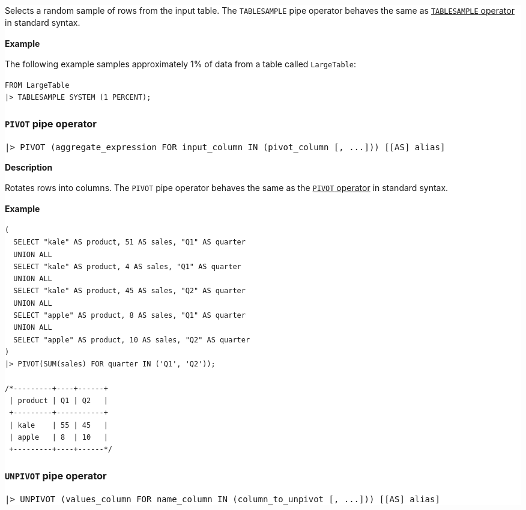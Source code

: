Selects a random sample of rows from the input table. The `TABLESAMPLE` pipe
operator behaves the same as [`TABLESAMPLE` operator][tablesample-operator] in
standard syntax.

**Example**

The following example samples approximately 1% of data from a table called
`LargeTable`:

```zetasql
FROM LargeTable
|> TABLESAMPLE SYSTEM (1 PERCENT);
```

[tablesample-operator]: https://github.com/google/zetasql/blob/master/docs/query-syntax.md#tablesample_operator

### `PIVOT` pipe operator 
<a id="pivot_pipe_operator"></a>

<pre class="lang-sql prettyprint no-copy">
|> <span class="kwd">PIVOT</span> (aggregate_expression FOR input_column IN (pivot_column [, ...])) [[AS] alias]
</pre>

**Description**

Rotates rows into columns. The `PIVOT` pipe operator behaves the same as the
[`PIVOT` operator][pivot-operator] in standard syntax.

**Example**

```zetasql
(
  SELECT "kale" AS product, 51 AS sales, "Q1" AS quarter
  UNION ALL
  SELECT "kale" AS product, 4 AS sales, "Q1" AS quarter
  UNION ALL
  SELECT "kale" AS product, 45 AS sales, "Q2" AS quarter
  UNION ALL
  SELECT "apple" AS product, 8 AS sales, "Q1" AS quarter
  UNION ALL
  SELECT "apple" AS product, 10 AS sales, "Q2" AS quarter
)
|> PIVOT(SUM(sales) FOR quarter IN ('Q1', 'Q2'));

/*---------+----+------+
 | product | Q1 | Q2   |
 +---------+-----------+
 | kale    | 55 | 45   |
 | apple   | 8  | 10   |
 +---------+----+------*/
```

[pivot-operator]: https://github.com/google/zetasql/blob/master/docs/query-syntax.md#pivot_operator

### `UNPIVOT` pipe operator 
<a id="unpivot_pipe_operator"></a>

<pre class="lang-sql prettyprint no-copy">
|> <span class="kwd">UNPIVOT</span> (values_column FOR name_column IN (column_to_unpivot [, ...])) [[AS] alias]
</pre>


[select-clause]: https://github.com/google/zetasql/blob/master/docs/query-syntax.md#select_list
[window-functions]: https://github.com/google/zetasql/blob/master/docs/window-function-calls.md
[select-star]: https://github.com/google/zetasql/blob/master/docs/query-syntax.md#select_
[aggregate-pipe-operator]: #aggregate_pipe_operator
[extend-pipe-operator]: #extend_pipe_operator
[set-pipe-operator]: #set_pipe_operator
[drop-pipe-operator]: #drop_pipe_operator
[rename-pipe-operator]: #rename_pipe_operator
[value-tables]: https://github.com/google/zetasql/blob/master/docs/data-model.md#value_tables
[select-star]: https://github.com/google/zetasql/blob/master/docs/query-syntax.md#select_
[window-functions]: https://github.com/google/zetasql/blob/master/docs/window-function-calls.md
[select-replace]: https://github.com/google/zetasql/blob/master/docs/query-syntax.md#select_replace
[select-except]: https://github.com/google/zetasql/blob/master/docs/query-syntax.md#select_except
[drop-statement]: https://github.com/google/zetasql/blob/master/docs/data-definition-language.md#drop
[using-aliases]: https://github.com/google/zetasql/blob/master/docs/query-syntax.md#using_aliases
[select-pipe-operator]: #select_pipe_operator
[extend-pipe-operator]: #extend_pipe_operator
[aggregate-pipe-operator]: #aggregate_pipe_operator
[where-clause]: https://github.com/google/zetasql/blob/master/docs/query-syntax.md#where_clause
[having-clause]: https://github.com/google/zetasql/blob/master/docs/query-syntax.md#having_clause
[qualify-clause]: https://github.com/google/zetasql/blob/master/docs/query-syntax.md#qualify_clause
[aggregate-pipe-operator]: #aggregate_pipe_operator
[window-functions]: https://github.com/google/zetasql/blob/master/docs/window-function-calls.md
[limit-offset-clause]: https://github.com/google/zetasql/blob/master/docs/query-syntax.md#limit_and_offset_clause
[group-by-clause]: https://github.com/google/zetasql/blob/master/docs/query-syntax.md#group_by_clause
[aggregate-functions]: https://github.com/google/zetasql/blob/master/docs/aggregate_functions.md
[as-pipe-operator]: #as_pipe_operator
[extend-pipe-operator]: #extend_pipe_operator
[order-by-pipe-operator]: #order_by_pipe_operator
[select-distinct]: https://github.com/google/zetasql/blob/master/docs/query-syntax.md#select_distinct
[union-operator]: https://github.com/google/zetasql/blob/master/docs/query-syntax.md#union
[aggregate-pipe-operator]: https://github.com/google/zetasql/blob/master/docs/pipe-syntax.md#aggregate_pipe_operator
[using-clause]: https://github.com/google/zetasql/blob/master/docs/query-syntax.md#using_clause
[full-join]: https://github.com/google/zetasql/blob/master/docs/query-syntax.md#full_join
[inner-join]: https://github.com/google/zetasql/blob/master/docs/query-syntax.md#inner_join
[order-by-clause]: https://github.com/google/zetasql/blob/master/docs/query-syntax.md#order_by_clause
[aggregate-pipe-operator]: #aggregate_pipe_operator
[shorthand-order-pipe-syntax]: #shorthand_order_pipe_syntax
[union-operator]: https://github.com/google/zetasql/blob/master/docs/query-syntax.md#union
[intersect-operator]: https://github.com/google/zetasql/blob/master/docs/query-syntax.md#intersect
[except-operator]: https://github.com/google/zetasql/blob/master/docs/query-syntax.md#except
[join-operation]: https://github.com/google/zetasql/blob/master/docs/query-syntax.md#join_types
[on-clause]: https://github.com/google/zetasql/blob/master/docs/query-syntax.md#on_clause
[as-pipe-operator]: #as_pipe_operator
[tvf]: https://github.com/google/zetasql/blob/master/docs/table-functions.md#tvfs
[table-function-calls]: https://github.com/google/zetasql/blob/master/docs/query-syntax.md#table_function_calls
[window-functions]: https://github.com/google/zetasql/blob/master/docs/window-function-calls.md
[over-clause]: https://github.com/google/zetasql/blob/master/docs/window-function-calls.md#def_over_clause
[extend-pipe-operator]: #extend_pipe_operator
[unpivot-operator]: https://github.com/google/zetasql/blob/master/docs/query-syntax.md#unpivot_operator
[assert-statement]: https://github.com/google/zetasql/blob/master/docs/debugging-statements.md#assert
[query-syntax]: https://github.com/google/zetasql/blob/master/docs/query-syntax.md
[pipe-syntax-paper]: https://research.google/pubs/sql-has-problems-we-can-fix-them-pipe-syntax-in-sql/
[from-queries]: #from_queries
[from-clause]: https://github.com/google/zetasql/blob/master/docs/query-syntax.md#from_clause
[using-aliases]: https://github.com/google/zetasql/blob/master/docs/query-syntax.md#using_aliases
[select-star]: https://github.com/google/zetasql/blob/master/docs/query-syntax.md#select_
[query-comparison]: #query_comparison
[value-tables]: https://github.com/google/zetasql/blob/master/docs/data-model.md#value_tables
[select-as-value]: https://github.com/google/zetasql/blob/master/docs/query-syntax.md#select_as_value